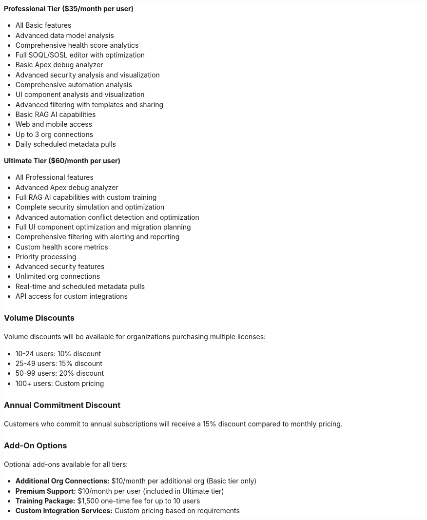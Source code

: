 **Professional Tier ($35/month per user)**
- All Basic features
- Advanced data model analysis
- Comprehensive health score analytics
- Full SOQL/SOSL editor with optimization
- Basic Apex debug analyzer
- Advanced security analysis and visualization
- Comprehensive automation analysis
- UI component analysis and visualization
- Advanced filtering with templates and sharing
- Basic RAG AI capabilities
- Web and mobile access
- Up to 3 org connections
- Daily scheduled metadata pulls

**Ultimate Tier ($60/month per user)**
- All Professional features
- Advanced Apex debug analyzer
- Full RAG AI capabilities with custom training
- Complete security simulation and optimization
- Advanced automation conflict detection and optimization
- Full UI component optimization and migration planning
- Comprehensive filtering with alerting and reporting
- Custom health score metrics
- Priority processing
- Advanced security features
- Unlimited org connections
- Real-time and scheduled metadata pulls
- API access for custom integrations

### Volume Discounts

Volume discounts will be available for organizations purchasing multiple licenses:

- 10-24 users: 10% discount
- 25-49 users: 15% discount
- 50-99 users: 20% discount
- 100+ users: Custom pricing

### Annual Commitment Discount

Customers who commit to annual subscriptions will receive a 15% discount compared to monthly pricing.

### Add-On Options

Optional add-ons available for all tiers:

- **Additional Org Connections:** $10/month per additional org (Basic tier only)
- **Premium Support:** $10/month per user (included in Ultimate tier)
- **Training Package:** $1,500 one-time fee for up to 10 users
- **Custom Integration Services:** Custom pricing based on requirements
